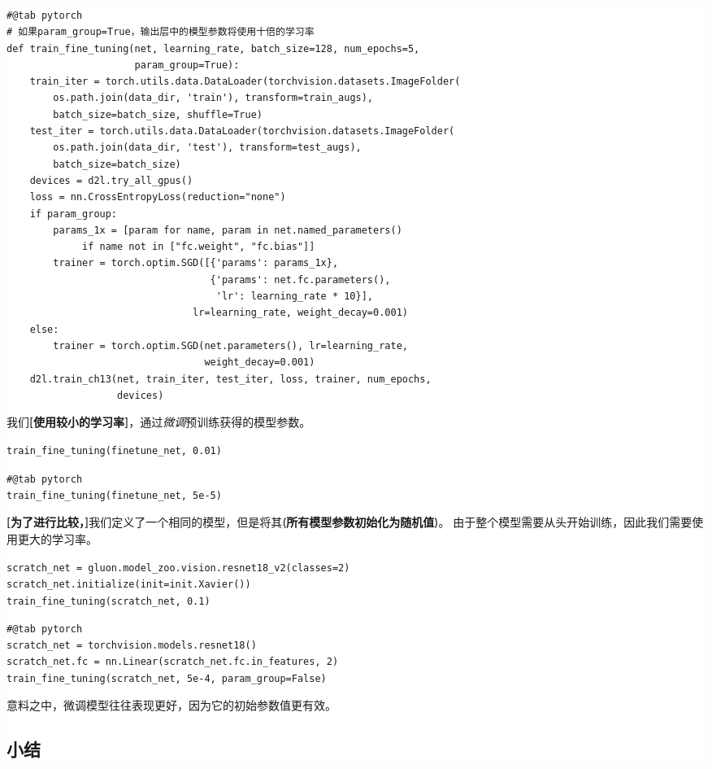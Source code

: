 ```{.python .input}
#@tab pytorch
# 如果param_group=True，输出层中的模型参数将使用十倍的学习率
def train_fine_tuning(net, learning_rate, batch_size=128, num_epochs=5,
                      param_group=True):
    train_iter = torch.utils.data.DataLoader(torchvision.datasets.ImageFolder(
        os.path.join(data_dir, 'train'), transform=train_augs),
        batch_size=batch_size, shuffle=True)
    test_iter = torch.utils.data.DataLoader(torchvision.datasets.ImageFolder(
        os.path.join(data_dir, 'test'), transform=test_augs),
        batch_size=batch_size)
    devices = d2l.try_all_gpus()
    loss = nn.CrossEntropyLoss(reduction="none")
    if param_group:
        params_1x = [param for name, param in net.named_parameters()
             if name not in ["fc.weight", "fc.bias"]]
        trainer = torch.optim.SGD([{'params': params_1x},
                                   {'params': net.fc.parameters(),
                                    'lr': learning_rate * 10}],
                                lr=learning_rate, weight_decay=0.001)
    else:
        trainer = torch.optim.SGD(net.parameters(), lr=learning_rate,
                                  weight_decay=0.001)    
    d2l.train_ch13(net, train_iter, test_iter, loss, trainer, num_epochs,
                   devices)
```

我们[**使用较小的学习率**]，通过*微调*预训练获得的模型参数。

```{.python .input}
train_fine_tuning(finetune_net, 0.01)
```

```{.python .input}
#@tab pytorch
train_fine_tuning(finetune_net, 5e-5)
```

[**为了进行比较，**]我们定义了一个相同的模型，但是将其(**所有模型参数初始化为随机值**)。
由于整个模型需要从头开始训练，因此我们需要使用更大的学习率。

```{.python .input}
scratch_net = gluon.model_zoo.vision.resnet18_v2(classes=2)
scratch_net.initialize(init=init.Xavier())
train_fine_tuning(scratch_net, 0.1)
```

```{.python .input}
#@tab pytorch
scratch_net = torchvision.models.resnet18()
scratch_net.fc = nn.Linear(scratch_net.fc.in_features, 2)
train_fine_tuning(scratch_net, 5e-4, param_group=False)
```

意料之中，微调模型往往表现更好，因为它的初始参数值更有效。

## 小结

